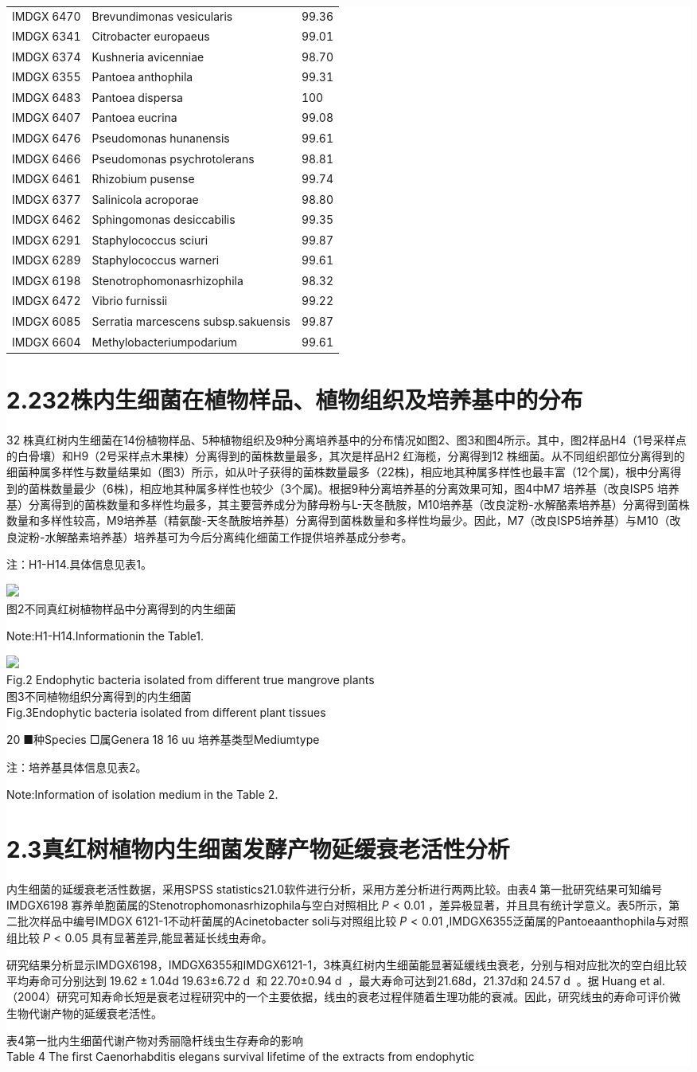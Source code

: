 <html><body><table><tr><td>IMDGX 6470</td><td>Brevundimonas vesicularis</td><td>99.36</td></tr><tr><td>IMDGX 6341</td><td>Citrobacter europaeus</td><td>99.01</td></tr><tr><td>IMDGX 6374</td><td>Kushneria avicenniae</td><td>98.70</td></tr><tr><td>IMDGX 6355</td><td>Pantoea anthophila</td><td>99.31</td></tr><tr><td>IMDGX 6483</td><td>Pantoea dispersa</td><td>100</td></tr><tr><td>IMDGX 6407</td><td>Pantoea eucrina</td><td>99.08</td></tr><tr><td>IMDGX 6476</td><td>Pseudomonas hunanensis</td><td>99.61</td></tr><tr><td>IMDGX 6466</td><td>Pseudomonas psychrotolerans</td><td>98.81</td></tr><tr><td>IMDGX 6461</td><td>Rhizobium pusense</td><td>99.74</td></tr><tr><td>IMDGX 6377</td><td>Salinicola acroporae</td><td>98.80</td></tr><tr><td>IMDGX 6462</td><td>Sphingomonas desiccabilis</td><td>99.35</td></tr><tr><td>IMDGX 6291</td><td>Staphylococcus sciuri</td><td>99.87</td></tr><tr><td>IMDGX 6289</td><td>Staphylococcus warneri</td><td>99.61</td></tr><tr><td>IMDGX 6198</td><td>Stenotrophomonasrhizophila</td><td>98.32</td></tr><tr><td>IMDGX 6472</td><td>Vibrio furnissii</td><td>99.22</td></tr><tr><td>IMDGX 6085</td><td>Serratia marcescens subsp.sakuensis</td><td>99.87</td></tr><tr><td>IMDGX 6604</td><td>Methylobacteriumpodarium</td><td>99.61</td></tr></table></body></html>

# 2.232株内生细菌在植物样品、植物组织及培养基中的分布

32 株真红树内生细菌在14份植物样品、5种植物组织及9种分离培养基中的分布情况如图2、图3和图4所示。其中，图2样品H4（1号采样点的白骨壤）和H9（2号采样点木果楝）分离得到的菌株数量最多，其次是样品H2 红海榄，分离得到12 株细菌。从不同组织部位分离得到的细菌种属多样性与数量结果如（图3）所示，如从叶子获得的菌株数量最多（22株)，相应地其种属多样性也最丰富（12个属)，根中分离得到的菌株数量最少（6株)，相应地其种属多样性也较少（3个属)。根据9种分离培养基的分离效果可知，图4中M7 培养基（改良ISP5 培养基）分离得到的菌株数量和多样性均最多，其主要营养成分为酵母粉与L-天冬酰胺，M10培养基（改良淀粉-水解酪素培养基）分离得到菌株数量和多样性较高，M9培养基（精氨酸-天冬酰胺培养基）分离得到菌株数量和多样性均最少。因此，M7（改良ISP5培养基）与M10（改良淀粉-水解酪素培养基）培养基可为今后分离纯化细菌工作提供培养基成分参考。

注：H1-H14.具体信息见表1。

![](images/814d710dd29b58addb2f114d9368021c06998bf2d04cf14b658f034e087c38b7.jpg)  
图2不同真红树植物样品中分离得到的内生细菌

Note:H1-H14.Informationin the Table1.

![](images/8fea0026e608dca28f775cd25c66024ce82a6f15f7011b7847abbcc713159b55.jpg)  
Fig.2 Endophytic bacteria isolated from different true mangrove plants   
图3不同植物组织分离得到的内生细菌  
Fig.3Endophytic bacteria isolated from different plant tissues

20 ■种Species □属Genera 18 16 uu 培养基类型Mediumtype

注：培养基具体信息见表2。

Note:Information of isolation medium in the Table 2.

# 2.3真红树植物内生细菌发酵产物延缓衰老活性分析

内生细菌的延缓衰老活性数据，采用SPSS statistics21.0软件进行分析，采用方差分析进行两两比较。由表4 第一批研究结果可知编号IMDGX6198 寡养单胞菌属的Stenotrophomonasrhizophila与空白对照相比 $P { < } 0 . 0 1$ ，差异极显著，并且具有统计学意义。表5所示，第二批次样品中编号IMDGX 6121-1不动杆菌属的Acinetobacter soli与对照组比较 $P { < } 0 . 0 1$ ,IMDGX6355泛菌属的Pantoeaanthophila与对照组比较 $P { < } 0 . 0 5$ 具有显著差异,能显著延长线虫寿命。

研究结果分析显示IMDGX6198，IMDGX6355和IMDGX6121-1，3株真红树内生细菌能显著延缓线虫衰老，分别与相对应批次的空白组比较平均寿命可分别达到 $1 9 . 6 2 { \pm } 1 . 0 4 \mathrm { d }$ $1 9 . 6 3 { \scriptstyle \pm 6 . 7 2 \mathrm { ~ d ~ } }$ 和 $2 2 . 7 0 { \scriptstyle \pm 0 . 9 4 } \mathrm { ~ d ~ }$ ，最大寿命可达到21.68d，21.37d和 $2 4 . 5 7 \mathrm { ~ d ~ }$ 。据 Huang et al.（2004）研究可知寿命长短是衰老过程研究中的一个主要依据，线虫的衰老过程伴随着生理功能的衰减。因此，研究线虫的寿命可评价微生物代谢产物的延缓衰老活性。

表4第一批内生细菌代谢产物对秀丽隐杆线虫生存寿命的影响  
Table 4 The first Caenorhabditis elegans survival lifetime of the extracts from endophytic   
